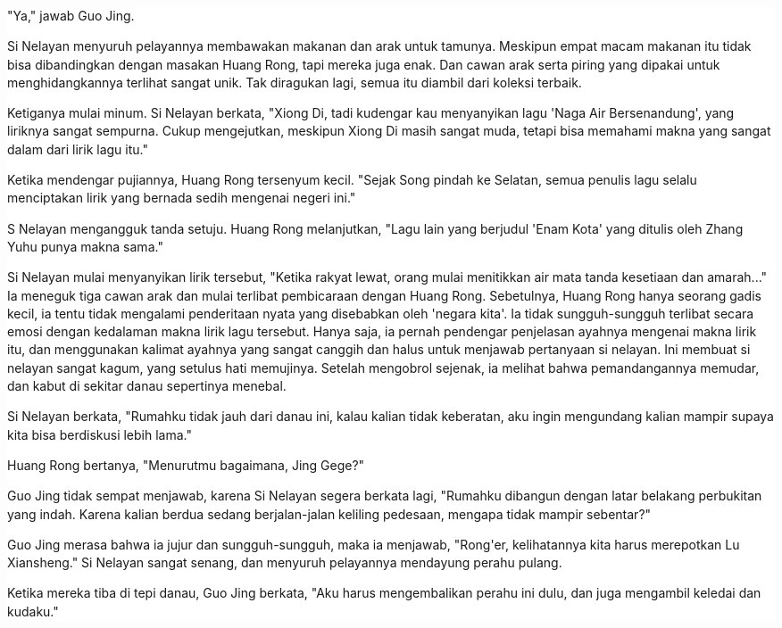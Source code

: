 "Ya," jawab Guo Jing.

Si Nelayan menyuruh pelayannya membawakan makanan dan arak untuk tamunya. Meskipun empat macam makanan itu tidak
bisa dibandingkan dengan masakan Huang Rong, tapi mereka juga enak. Dan cawan arak serta piring yang dipakai untuk
menghidangkannya terlihat sangat unik. Tak diragukan lagi, semua itu diambil dari koleksi terbaik.

Ketiganya mulai minum. Si Nelayan berkata, "Xiong Di, tadi kudengar kau menyanyikan lagu 'Naga Air Bersenandung',
yang liriknya sangat sempurna. Cukup mengejutkan, meskipun Xiong Di masih sangat muda, tetapi bisa memahami makna
yang sangat dalam dari lirik lagu itu."

Ketika mendengar pujiannya, Huang Rong tersenyum kecil. "Sejak Song pindah ke Selatan, semua penulis lagu
selalu menciptakan lirik yang bernada sedih mengenai negeri ini."

S Nelayan mengangguk tanda setuju. Huang Rong melanjutkan, "Lagu lain yang berjudul 'Enam Kota' yang ditulis
oleh Zhang Yuhu punya makna sama."

Si Nelayan mulai menyanyikan lirik tersebut, "Ketika rakyat lewat, orang mulai menitikkan air mata tanda kesetiaan
dan amarah..." Ia meneguk tiga cawan arak dan mulai terlibat pembicaraan dengan Huang Rong. Sebetulnya, Huang Rong
hanya seorang gadis kecil, ia tentu tidak mengalami penderitaan nyata yang disebabkan oleh 'negara kita'. Ia tidak
sungguh-sungguh terlibat secara emosi dengan kedalaman makna lirik lagu tersebut. Hanya saja, ia pernah pendengar
penjelasan ayahnya mengenai makna lirik itu, dan menggunakan kalimat ayahnya yang sangat canggih dan halus untuk
menjawab pertanyaan si nelayan. Ini membuat si nelayan sangat kagum, yang setulus hati memujinya. Setelah mengobrol
sejenak, ia melihat bahwa pemandangannya memudar, dan kabut di sekitar danau sepertinya menebal. 

Si Nelayan berkata, "Rumahku tidak jauh dari danau ini, kalau kalian tidak keberatan, aku ingin mengundang kalian
mampir supaya kita bisa berdiskusi lebih lama."

Huang Rong bertanya, "Menurutmu bagaimana, Jing Gege?"

Guo Jing tidak sempat menjawab, karena Si Nelayan segera berkata lagi, "Rumahku dibangun dengan latar belakang
perbukitan yang indah. Karena kalian berdua sedang berjalan-jalan keliling pedesaan, mengapa tidak mampir
sebentar?"

Guo Jing merasa bahwa ia jujur dan sungguh-sungguh, maka ia menjawab, "Rong'er, kelihatannya kita harus merepotkan 
Lu Xiansheng." Si Nelayan sangat senang, dan menyuruh pelayannya mendayung perahu pulang.

Ketika mereka tiba di tepi danau, Guo Jing berkata, "Aku harus mengembalikan perahu ini dulu, dan juga
mengambil keledai dan kudaku."
